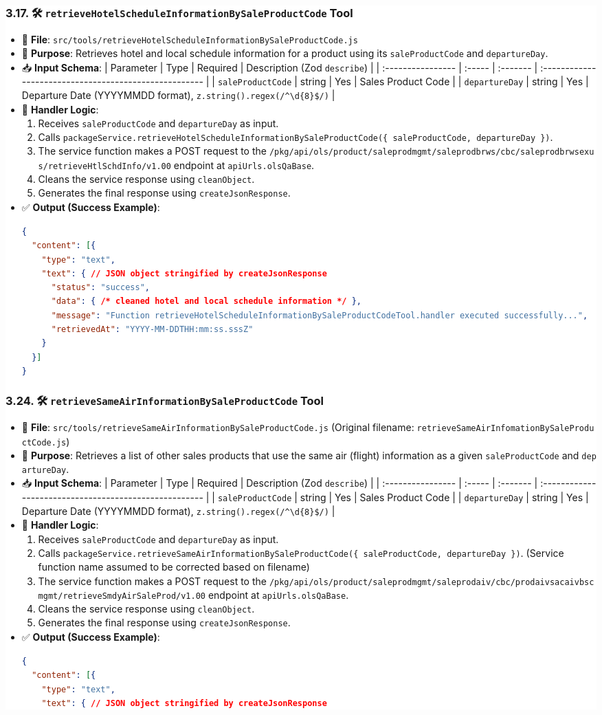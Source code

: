### 3.17. 🛠️ `retrieveHotelScheduleInformationBySaleProductCode` Tool

*   📁 **File**: `src/tools/retrieveHotelScheduleInformationBySaleProductCode.js`
*   🎯 **Purpose**: Retrieves hotel and local schedule information for a product using its `saleProductCode` and `departureDay`.
*   📥 **Input Schema**:
    | Parameter         | Type   | Required | Description (Zod `describe`)                         |
    | :---------------- | :----- | :------- | :----------------------------------------------------- |
    | `saleProductCode` | string | Yes      | Sales Product Code                                     |
    | `departureDay`    | string | Yes      | Departure Date (YYYYMMDD format), `z.string().regex(/^\d{8}$/)` |
*   🧠 **Handler Logic**:
    1.  Receives `saleProductCode` and `departureDay` as input.
    2.  Calls `packageService.retrieveHotelScheduleInformationBySaleProductCode({ saleProductCode, departureDay })`.
    3.  The service function makes a POST request to the `/pkg/api/ols/product/saleprodmgmt/saleprodbrws/cbc/saleprodbrwsexus/retrieveHtlSchdInfo/v1.00` endpoint at `apiUrls.olsQaBase`.
    4.  Cleans the service response using `cleanObject`.
    5.  Generates the final response using `createJsonResponse`.
*   ✅ **Output (Success Example)**:
    ```json
    {
      "content": [{
        "type": "text",
        "text": { // JSON object stringified by createJsonResponse
          "status": "success",
          "data": { /* cleaned hotel and local schedule information */ },
          "message": "Function retrieveHotelScheduleInformationBySaleProductCodeTool.handler executed successfully...",
          "retrievedAt": "YYYY-MM-DDTHH:mm:ss.sssZ"
        }
      }]
    }
    ```

### 3.24. 🛠️ `retrieveSameAirInformationBySaleProductCode` Tool

*   📁 **File**: `src/tools/retrieveSameAirInformationBySaleProductCode.js` (Original filename: `retrieveSameAirInfomationBySaleProductCode.js`)
*   🎯 **Purpose**: Retrieves a list of other sales products that use the same air (flight) information as a given `saleProductCode` and `departureDay`.
*   📥 **Input Schema**:
    | Parameter         | Type   | Required | Description (Zod `describe`)                         |
    | :---------------- | :----- | :------- | :----------------------------------------------------- |
    | `saleProductCode` | string | Yes      | Sales Product Code                                     |
    | `departureDay`    | string | Yes      | Departure Date (YYYYMMDD format), `z.string().regex(/^\d{8}$/)` |
*   🧠 **Handler Logic**:
    1.  Receives `saleProductCode` and `departureDay` as input.
    2.  Calls `packageService.retrieveSameAirInformationBySaleProductCode({ saleProductCode, departureDay })`. (Service function name assumed to be corrected based on filename)
    3.  The service function makes a POST request to the `/pkg/api/ols/product/saleprodmgmt/saleprodaiv/cbc/prodaivsacaivbscmgmt/retrieveSmdyAirSaleProd/v1.00` endpoint at `apiUrls.olsQaBase`.
    4.  Cleans the service response using `cleanObject`.
    5.  Generates the final response using `createJsonResponse`.
*   ✅ **Output (Success Example)**:
    ```json
    {
      "content": [{
        "type": "text",
        "text": { // JSON object stringified by createJsonResponse